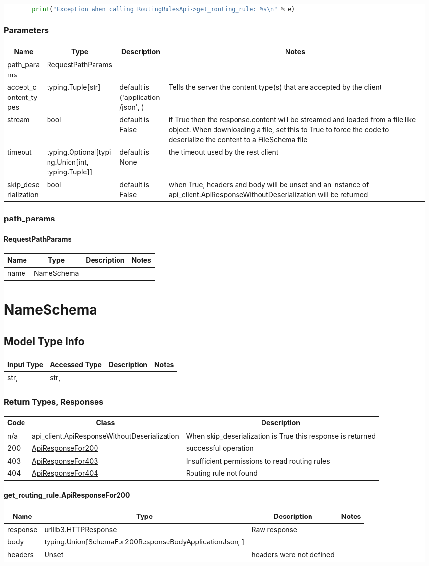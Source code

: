 ```python
        print("Exception when calling RoutingRulesApi->get_routing_rule: %s\n" % e)
```

### Parameters

| Name                 | Type                                             | Description                       | Notes                                                                                                                                                                                              |
| -------------------- | ------------------------------------------------ | --------------------------------- | -------------------------------------------------------------------------------------------------------------------------------------------------------------------------------------------------- |
| path_params          | RequestPathParams                                |                                   |
| accept_content_types | typing.Tuple[str]                                | default is ('application/json', ) | Tells the server the content type(s) that are accepted by the client                                                                                                                               |
| stream               | bool                                             | default is False                  | if True then the response.content will be streamed and loaded from a file like object. When downloading a file, set this to True to force the code to deserialize the content to a FileSchema file |
| timeout              | typing.Optional[typing.Union[int, typing.Tuple]] | default is None                   | the timeout used by the rest client                                                                                                                                                                |
| skip_deserialization | bool                                             | default is False                  | when True, headers and body will be unset and an instance of api_client.ApiResponseWithoutDeserialization will be returned                                                                         |

### path_params

#### RequestPathParams

| Name | Type       | Description | Notes |
| ---- | ---------- | ----------- | ----- |
| name | NameSchema |             |

# NameSchema

## Model Type Info

| Input Type | Accessed Type | Description | Notes |
| ---------- | ------------- | ----------- | ----- |
| str,       | str,          |             |

### Return Types, Responses

| Code | Class                                                    | Description                                                 |
| ---- | -------------------------------------------------------- | ----------------------------------------------------------- |
| n/a  | api_client.ApiResponseWithoutDeserialization             | When skip_deserialization is True this response is returned |
| 200  | [ApiResponseFor200](#get_routing_rule.ApiResponseFor200) | successful operation                                        |
| 403  | [ApiResponseFor403](#get_routing_rule.ApiResponseFor403) | Insufficient permissions to read routing rules              |
| 404  | [ApiResponseFor404](#get_routing_rule.ApiResponseFor404) | Routing rule not found                                      |

#### get_routing_rule.ApiResponseFor200

| Name     | Type                                                    | Description              | Notes |
| -------- | ------------------------------------------------------- | ------------------------ | ----- |
| response | urllib3.HTTPResponse                                    | Raw response             |
| body     | typing.Union[SchemaFor200ResponseBodyApplicationJson, ] |                          |
| headers  | Unset                                                   | headers were not defined |

